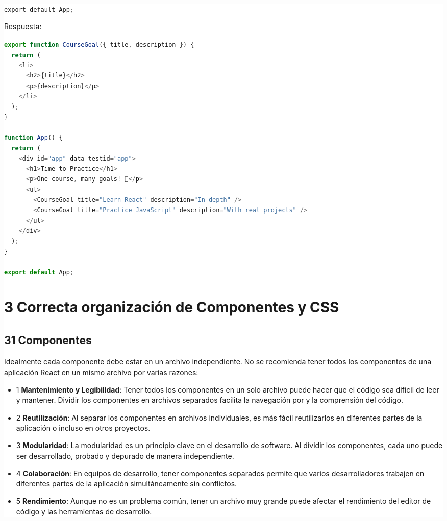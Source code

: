 ```python
export default App;
```

Respuesta:

```javascript
export function CourseGoal({ title, description }) {
  return (
    <li>
      <h2>{title}</h2>
      <p>{description}</p>
    </li>
  );
}

function App() {
  return (
    <div id="app" data-testid="app">
      <h1>Time to Practice</h1>
      <p>One course, many goals! 🎯</p>
      <ul>
        <CourseGoal title="Learn React" description="In-depth" />
        <CourseGoal title="Practice JavaScript" description="With real projects" />
      </ul>
    </div>
  );
}

export default App;

```

# 3 Correcta organización de Componentes y CSS

## 31 Componentes

Idealmente cada componente debe estar en un archivo independiente. No se recomienda tener todos los componentes de una aplicación React en un mismo archivo por varias razones:

- 1 **Mantenimiento y Legibilidad**: Tener todos los componentes en un solo archivo puede hacer que el código sea difícil de leer y mantener. Dividir los componentes en archivos separados facilita la navegación por y la comprensión del código.

- 2 **Reutilización**: Al separar los componentes en archivos individuales, es más fácil reutilizarlos en diferentes partes de la aplicación o incluso en otros proyectos.

- 3 **Modularidad**: La modularidad es un principio clave en el desarrollo de software. Al dividir los componentes, cada uno puede ser desarrollado, probado y depurado de manera independiente.

- 4 **Colaboración**: En equipos de desarrollo, tener componentes separados permite que varios desarrolladores trabajen en diferentes partes de la aplicación simultáneamente sin conflictos.

- 5 **Rendimiento**: Aunque no es un problema común, tener un archivo muy grande puede afectar el rendimiento del editor de código y las herramientas de desarrollo.
